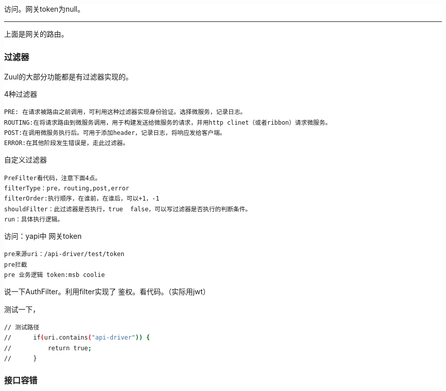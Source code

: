 访问。网关token为null。



------

上面是网关的路由。



### 过滤器

Zuul的大部分功能都是有过滤器实现的。

4种过滤器

```sh
PRE: 在请求被路由之前调用，可利用这种过滤器实现身份验证。选择微服务，记录日志。
ROUTING:在将请求路由到微服务调用，用于构建发送给微服务的请求，并用http clinet（或者ribbon）请求微服务。
POST:在调用微服务执行后。可用于添加header，记录日志，将响应发给客户端。
ERROR:在其他阶段发生错误是，走此过滤器。
```



自定义过滤器

```sh
PreFilter看代码，注意下面4点。
filterType：pre，routing,post,error
filterOrder:执行顺序，在谁前，在谁后，可以+1，-1
shouldFilter：此过滤器是否执行，true  false，可以写过滤器是否执行的判断条件。
run：具体执行逻辑。
```



访问：yapi中  网关token

```sh
pre来源uri：/api-driver/test/token
pre拦截
pre 业务逻辑 token:msb coolie
```



说一下AuthFilter。利用filter实现了 鉴权。看代码。（实际用jwt）

测试一下，

```sh
// 测试路径
//		if(uri.contains("api-driver")) {
//			return true;
//		}
```





### 接口容错
